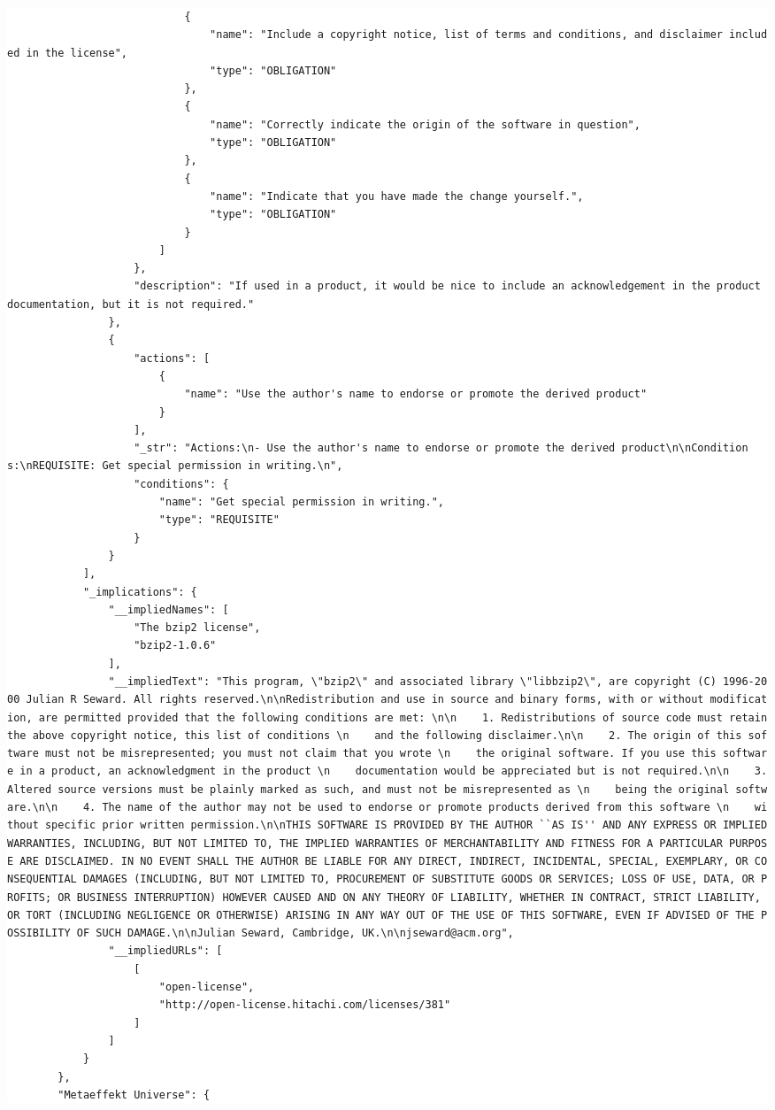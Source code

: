                                 {
                                    "name": "Include a copyright notice, list of terms and conditions, and disclaimer included in the license",
                                    "type": "OBLIGATION"
                                },
                                {
                                    "name": "Correctly indicate the origin of the software in question",
                                    "type": "OBLIGATION"
                                },
                                {
                                    "name": "Indicate that you have made the change yourself.",
                                    "type": "OBLIGATION"
                                }
                            ]
                        },
                        "description": "If used in a product, it would be nice to include an acknowledgement in the product documentation, but it is not required."
                    },
                    {
                        "actions": [
                            {
                                "name": "Use the author's name to endorse or promote the derived product"
                            }
                        ],
                        "_str": "Actions:\n- Use the author's name to endorse or promote the derived product\n\nConditions:\nREQUISITE: Get special permission in writing.\n",
                        "conditions": {
                            "name": "Get special permission in writing.",
                            "type": "REQUISITE"
                        }
                    }
                ],
                "_implications": {
                    "__impliedNames": [
                        "The bzip2 license",
                        "bzip2-1.0.6"
                    ],
                    "__impliedText": "This program, \"bzip2\" and associated library \"libbzip2\", are copyright (C) 1996-2000 Julian R Seward. All rights reserved.\n\nRedistribution and use in source and binary forms, with or without modification, are permitted provided that the following conditions are met: \n\n    1. Redistributions of source code must retain the above copyright notice, this list of conditions \n    and the following disclaimer.\n\n    2. The origin of this software must not be misrepresented; you must not claim that you wrote \n    the original software. If you use this software in a product, an acknowledgment in the product \n    documentation would be appreciated but is not required.\n\n    3. Altered source versions must be plainly marked as such, and must not be misrepresented as \n    being the original software.\n\n    4. The name of the author may not be used to endorse or promote products derived from this software \n    without specific prior written permission.\n\nTHIS SOFTWARE IS PROVIDED BY THE AUTHOR ``AS IS'' AND ANY EXPRESS OR IMPLIED WARRANTIES, INCLUDING, BUT NOT LIMITED TO, THE IMPLIED WARRANTIES OF MERCHANTABILITY AND FITNESS FOR A PARTICULAR PURPOSE ARE DISCLAIMED. IN NO EVENT SHALL THE AUTHOR BE LIABLE FOR ANY DIRECT, INDIRECT, INCIDENTAL, SPECIAL, EXEMPLARY, OR CONSEQUENTIAL DAMAGES (INCLUDING, BUT NOT LIMITED TO, PROCUREMENT OF SUBSTITUTE GOODS OR SERVICES; LOSS OF USE, DATA, OR PROFITS; OR BUSINESS INTERRUPTION) HOWEVER CAUSED AND ON ANY THEORY OF LIABILITY, WHETHER IN CONTRACT, STRICT LIABILITY, OR TORT (INCLUDING NEGLIGENCE OR OTHERWISE) ARISING IN ANY WAY OUT OF THE USE OF THIS SOFTWARE, EVEN IF ADVISED OF THE POSSIBILITY OF SUCH DAMAGE.\n\nJulian Seward, Cambridge, UK.\n\njseward@acm.org",
                    "__impliedURLs": [
                        [
                            "open-license",
                            "http://open-license.hitachi.com/licenses/381"
                        ]
                    ]
                }
            },
            "Metaeffekt Universe": {